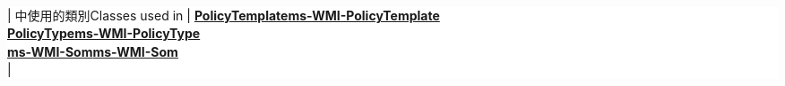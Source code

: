| <span data-ttu-id="4b9a1-251">中使用的類別</span><span class="sxs-lookup"><span data-stu-id="4b9a1-251">Classes used in</span></span>        | [<span data-ttu-id="4b9a1-252">**PolicyTemplate**</span><span class="sxs-lookup"><span data-stu-id="4b9a1-252">**ms-WMI-PolicyTemplate**</span></span>](c-mswmi-policytemplate.md)<br/> [<span data-ttu-id="4b9a1-253">**PolicyType**</span><span class="sxs-lookup"><span data-stu-id="4b9a1-253">**ms-WMI-PolicyType**</span></span>](c-mswmi-policytype.md)<br/> [<span data-ttu-id="4b9a1-254">**ms-WMI-Som**</span><span class="sxs-lookup"><span data-stu-id="4b9a1-254">**ms-WMI-Som**</span></span>](c-mswmi-som.md)<br/> |



 

 





